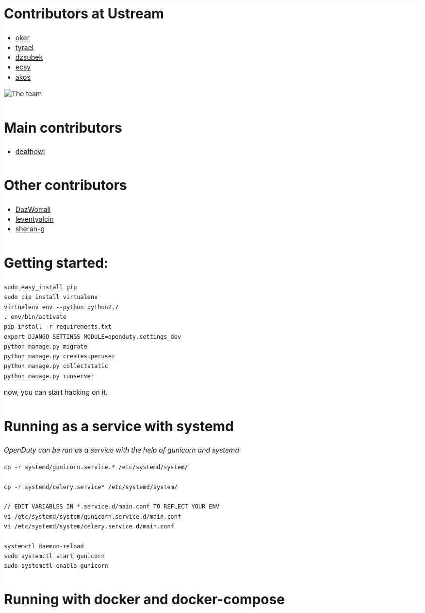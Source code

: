 # Contributors at Ustream
- [oker](http://github.com/oker1)
- [tyrael](http://github.com/tyrael)
- [dzsubek](https://github.com/dzsubek)
- [ecsy](https://github.com/ecsy)
- [akos](https://github.com/gyim)

![The team](http://deathowlsnest.com/images/cod.jpg)
# Main contributors
- [deathowl](http://github.com/deathowl) 

# Other contributors
- [DazWorrall](https://github.com/DazWorrall)
- [leventyalcin](https://github.com/leventyalcin)
- [sheran-g](https://github.com/sheran-g)

# Getting started:
```
sudo easy_install pip
sudo pip install virtualenv
virtualenv env --python python2.7
. env/bin/activate
pip install -r requirements.txt
export DJANGO_SETTINGS_MODULE=openduty.settings_dev
python manage.py migrate
python manage.py createsuperuser
python manage.py collectstatic
python manage.py runserver
```
now, you can start hacking on it.

# Running as a service with systemd
*OpenDuty can be ran as a service with the help of gunicorn and systemd*
```
cp -r systemd/gunicorn.service.* /etc/systemd/system/

cp -r systemd/celery.service* /etc/systemd/system/

// EDIT VARIABLES IN *.service.d/main.conf TO REFLECT YOUR ENV
vi /etc/systemd/system/gunicorn.service.d/main.conf
vi /etc/systemd/system/celery.service.d/main.conf

systemctl daemon-reload
sudo systemctl start gunicorn
sudo systemctl enable gunicorn

```
# Running with docker and docker-compose
